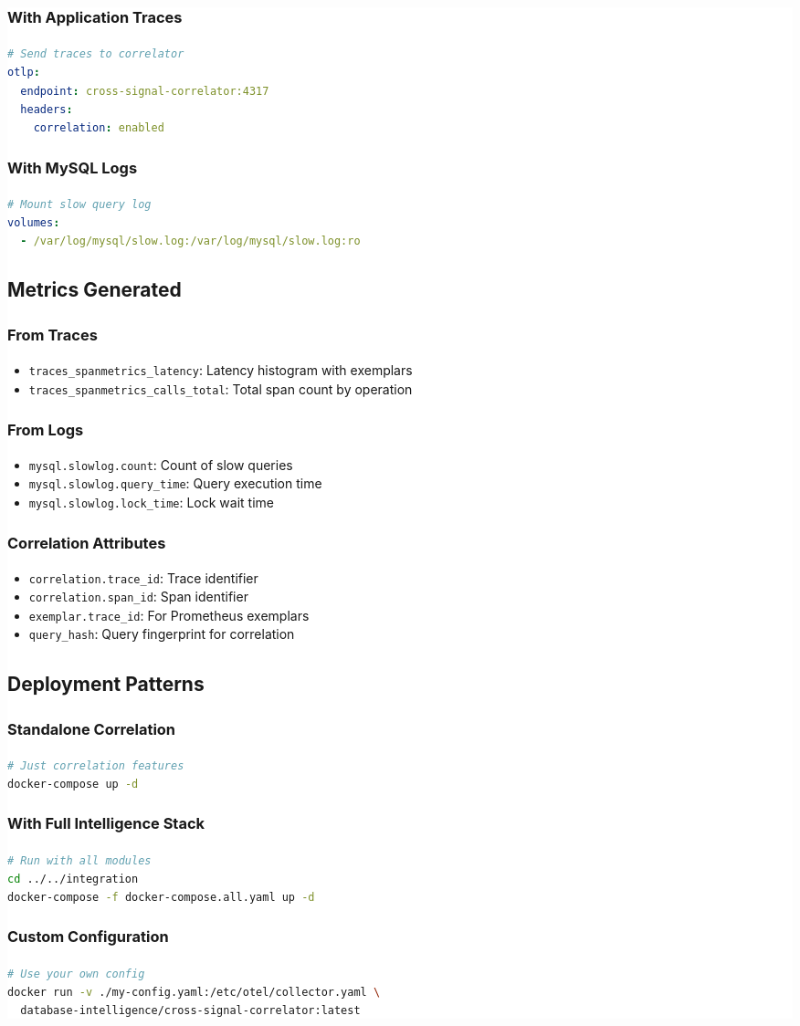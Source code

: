### With Application Traces
```yaml
# Send traces to correlator
otlp:
  endpoint: cross-signal-correlator:4317
  headers:
    correlation: enabled
```

### With MySQL Logs
```yaml
# Mount slow query log
volumes:
  - /var/log/mysql/slow.log:/var/log/mysql/slow.log:ro
```

## Metrics Generated

### From Traces
- `traces_spanmetrics_latency`: Latency histogram with exemplars
- `traces_spanmetrics_calls_total`: Total span count by operation

### From Logs
- `mysql.slowlog.count`: Count of slow queries
- `mysql.slowlog.query_time`: Query execution time
- `mysql.slowlog.lock_time`: Lock wait time

### Correlation Attributes
- `correlation.trace_id`: Trace identifier
- `correlation.span_id`: Span identifier
- `exemplar.trace_id`: For Prometheus exemplars
- `query_hash`: Query fingerprint for correlation

## Deployment Patterns

### Standalone Correlation
```bash
# Just correlation features
docker-compose up -d
```

### With Full Intelligence Stack
```bash
# Run with all modules
cd ../../integration
docker-compose -f docker-compose.all.yaml up -d
```

### Custom Configuration
```bash
# Use your own config
docker run -v ./my-config.yaml:/etc/otel/collector.yaml \
  database-intelligence/cross-signal-correlator:latest
```

